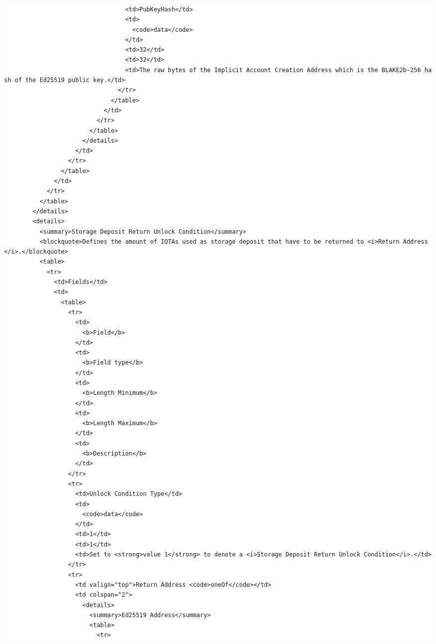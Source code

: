                                       <td>PubKeyHash</td>
                                      <td>
                                        <code>data</code>
                                      </td>
                                      <td>32</td>
                                      <td>32</td>
                                      <td>The raw bytes of the Implicit Account Creation Address which is the BLAKE2b-256 hash of the Ed25519 public key.</td>
                                    </tr>
                                  </table>
                                </td>
                              </tr>
                            </table>
                          </details>
                        </td>
                      </tr>
                    </table>
                  </td>
                </tr>
              </table>
            </details>
            <details>
              <summary>Storage Deposit Return Unlock Condition</summary>
              <blockquote>Defines the amount of IOTAs used as storage deposit that have to be returned to <i>Return Address</i>.</blockquote>
              <table>
                <tr>
                  <td>Fields</td>
                  <td>
                    <table>
                      <tr>
                        <td>
                          <b>Field</b>
                        </td>
                        <td>
                          <b>Field type</b>
                        </td>
                        <td>
                          <b>Length Minimum</b>
                        </td>
                        <td>
                          <b>Length Maximum</b>
                        </td>
                        <td>
                          <b>Description</b>
                        </td>
                      </tr>
                      <tr>
                        <td>Unlock Condition Type</td>
                        <td>
                          <code>data</code>
                        </td>
                        <td>1</td>
                        <td>1</td>
                        <td>Set to <strong>value 1</strong> to denote a <i>Storage Deposit Return Unlock Condition</i>.</td>
                      </tr>
                      <tr>
                        <td valign="top">Return Address <code>oneOf</code></td>
                        <td colspan="2">
                          <details>
                            <summary>Ed25519 Address</summary>
                            <table>
                              <tr>